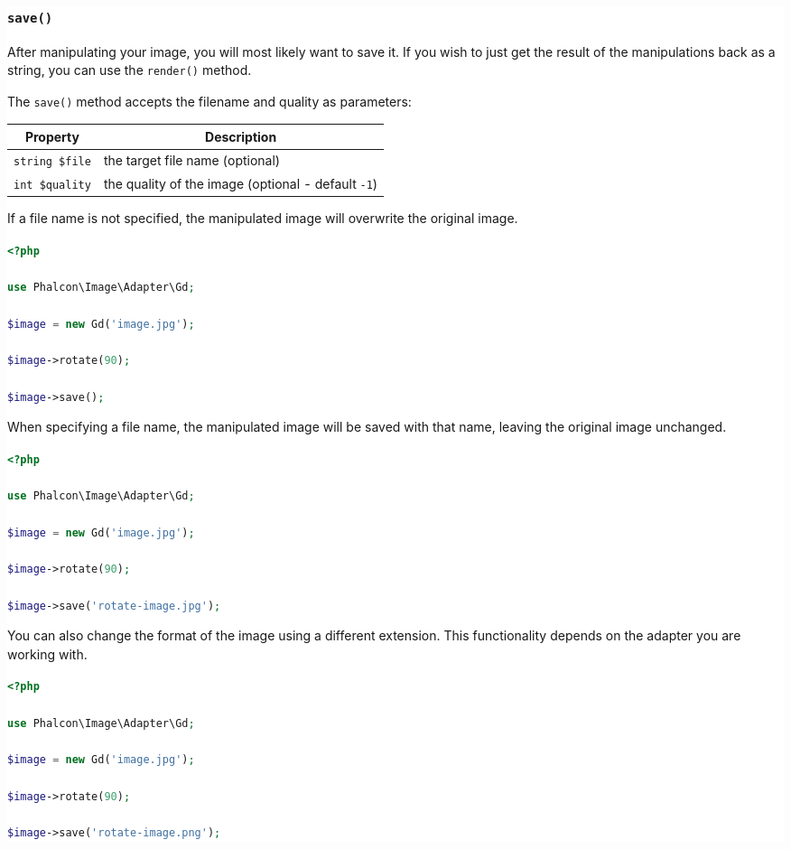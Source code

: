 ### `save()`
After manipulating your image, you will most likely want to save it. If you wish to just get the result of the manipulations back as a string, you can use the `render()` method.

The `save()` method accepts the filename and quality as parameters:

| Property       | Description                                        |
| -------------- | -------------------------------------------------- |
| `string $file` | the target file name (optional)                    |
| `int $quality` | the quality of the image (optional - default `-1`) |

If a file name is not specified, the manipulated image will overwrite the original image.

```php
<?php

use Phalcon\Image\Adapter\Gd;

$image = new Gd('image.jpg');

$image->rotate(90);

$image->save();
```

When specifying a file name, the manipulated image will be saved with that name, leaving the original image unchanged.

```php
<?php

use Phalcon\Image\Adapter\Gd;

$image = new Gd('image.jpg');

$image->rotate(90);

$image->save('rotate-image.jpg');
```

You can also change the format of the image using a different extension. This functionality depends on the adapter you are working with.

```php
<?php

use Phalcon\Image\Adapter\Gd;

$image = new Gd('image.jpg');

$image->rotate(90);

$image->save('rotate-image.png');
```

